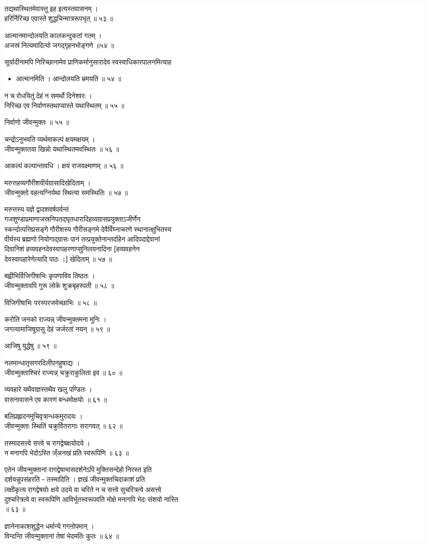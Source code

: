 तद्यथास्थितमेवास्तु इह इत्यस्तवासनम् ।  
हरिर्निरिच्छ एवास्ते शुद्धचिन्मात्ररूपभृत् ॥ ५३ ॥  
  
आत्मानमान्दोलयति कालकन्दुकतां गतम् ।  
अजस्रं नित्यमादित्यो जगद्गृहनभोङ्गणे ॥५४ ॥  
  
सूर्यादीनामपि निरिच्छानामेव प्राणिकर्मानुसारादेव स्वस्वाधिकारपालनमित्याह   
- आत्मानमिति । आन्दोलयति भ्रमयति ॥ ५४ ॥  
  
न च रोधयितुं देहं न समर्थो दिनेश्वरः ।  
निरिच्छ एव निर्वाणस्तथाप्यास्ते यथास्थितम् ॥ ५५ ॥  
  
निर्वाणो जीवन्मुक्तः ॥ ५५ ॥  
  
चन्द्रोऽनुभवति व्यर्थमाकल्पं क्षयमक्षयम् ।  
जीवन्मुक्ततया खिन्नो यथास्थितमवस्थितः ॥ ५६ ॥  
  
आकल्पं कल्पान्तावधि । क्षयं राजयक्ष्माणम् ॥ ५६ ॥  
  
मरुत्तहव्यगौरीशवीर्यग्रासादिखेदिताम् ।  
जीवन्मुक्तो वहत्यग्निर्यथा स्थित्या समस्थितिः ॥ ५७ ॥  
  
मरुत्तस्य यज्ञे द्वादशवर्षपर्यन्तं   
गजशुण्डाप्रमाणाजस्रनिपतद्घृतधारादिहव्यग्रासप्रयुक्ताऽजीर्णेन   
स्कन्दोत्पत्तिप्रसङ्गे गौरीशस्य गौरीसङ्गमे देवैर्विघ्नाचरणे स्थानात्क्षुभितस्य   
वीर्यस्य ब्रह्मणो नियोगाद्ग्रासः पानं तत्प्रयुक्तेनान्तर्दाहेन आदिपदाद्देवानां   
दिवानिशं हव्यवहनदेवस्वापहरणाप्सुनिलयनादिना [हव्यवहनेन   
देवस्वापहारेणेत्यादि पाठः ।] खेदिताम् ॥ ५७ ॥  
  
बह्वीभिर्विजिगीषाभिः कृपणाविव तिष्ठतः ।  
जीवन्मुक्तावपि गुरू लोके शुक्रबृहस्पती ॥ ५८ ॥  
  
विजिगीषाभिः परस्परजयेच्छाभिः ॥ ५८ ॥  
  
करोति जनको राज्यन्न् जीवन्मुक्तमना मुनिः ।  
जगत्यामाजिषूग्रासु देहं जर्जरतां नयन् ॥ ५९ ॥  
  
आजिषु युद्धेषु ॥ ५९ ॥  
  
नलमान्धातृसगरदिलीपनहुषाद्यः ।  
जीवन्मुक्ताश्चिरं राज्यन्न् चक्रुराकुलिता इव ॥ ६० ॥  
  
व्यवहारे यथैवाज्ञस्तथैव खलु पण्डितः ।  
वासनावासने एव कारणं बन्धमोक्षयोः ॥ ६१ ॥  
  
बलिप्रह्लादनमुचिवृत्रान्धकमुरादयः ।  
जीवन्मुक्ताः स्थितिं चक्रुर्वितरागाः सरागवत् ॥ ६२ ॥  
  
तस्मादसत्त्वे सत्त्वे च रागद्वेषक्षयोदये ।  
न मनागपि भेदोऽस्ति ज्ँअनखं प्रति स्वरूपिणि ॥ ६३ ॥  
  
एतेन जीवन्मुक्तानां रागद्वेषाभासदर्शनेऽपि मुक्तिसन्देहो निरस्त इति   
दर्शयन्नुपसंहरति - तस्मादिति । ज्ञखं जीवन्मुक्तचिदाकाशं प्रति   
लक्षीकृत्य रागद्वेषयोः क्षये उदये वा चरिते न च सत्त्वे सुचरित्रत्वे असत्त्वे   
दुश्चरित्रत्वे वा स्वरूपिणि आविर्भूतस्वरूपवति मोक्षे मनागपि भेदः संशयो नास्ति   
॥ ६३ ॥  
  
ज्ञानेनाकाशशुद्धेन धर्मान्ये गगनोपमान् ।  
विन्दन्ति जीवन्मुक्तानां तेषां भेदमतिः कुतः ॥ ६४ ॥  
  